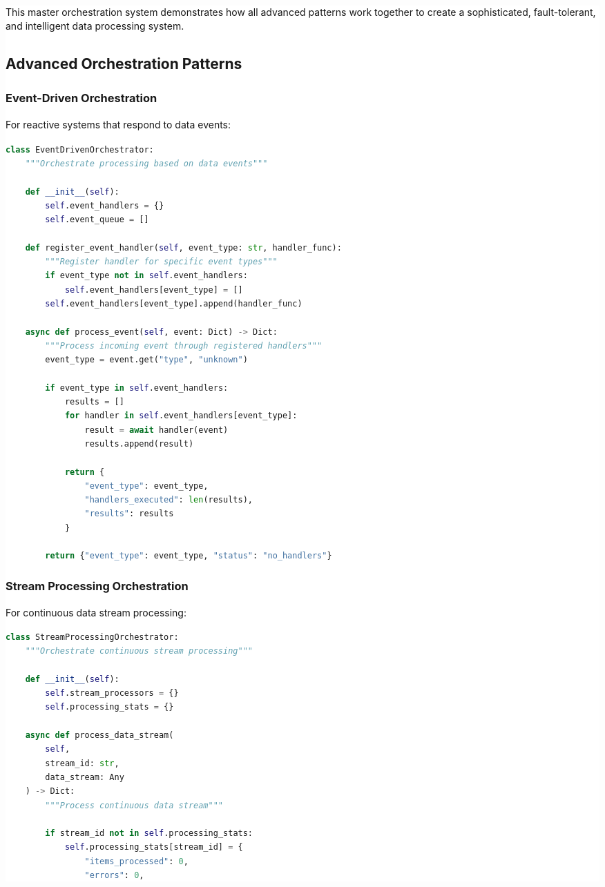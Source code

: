 This master orchestration system demonstrates how all advanced patterns work together to create a sophisticated, fault-tolerant, and intelligent data processing system.

## Advanced Orchestration Patterns

### Event-Driven Orchestration

For reactive systems that respond to data events:

```python
class EventDrivenOrchestrator:
    """Orchestrate processing based on data events"""
    
    def __init__(self):
        self.event_handlers = {}
        self.event_queue = []
    
    def register_event_handler(self, event_type: str, handler_func):
        """Register handler for specific event types"""
        if event_type not in self.event_handlers:
            self.event_handlers[event_type] = []
        self.event_handlers[event_type].append(handler_func)
    
    async def process_event(self, event: Dict) -> Dict:
        """Process incoming event through registered handlers"""
        event_type = event.get("type", "unknown")
        
        if event_type in self.event_handlers:
            results = []
            for handler in self.event_handlers[event_type]:
                result = await handler(event)
                results.append(result)
            
            return {
                "event_type": event_type,
                "handlers_executed": len(results),
                "results": results
            }
        
        return {"event_type": event_type, "status": "no_handlers"}
```

### Stream Processing Orchestration

For continuous data stream processing:

```python
class StreamProcessingOrchestrator:
    """Orchestrate continuous stream processing"""
    
    def __init__(self):
        self.stream_processors = {}
        self.processing_stats = {}
    
    async def process_data_stream(
        self, 
        stream_id: str, 
        data_stream: Any
    ) -> Dict:
        """Process continuous data stream"""
        
        if stream_id not in self.processing_stats:
            self.processing_stats[stream_id] = {
                "items_processed": 0,
                "errors": 0,
```